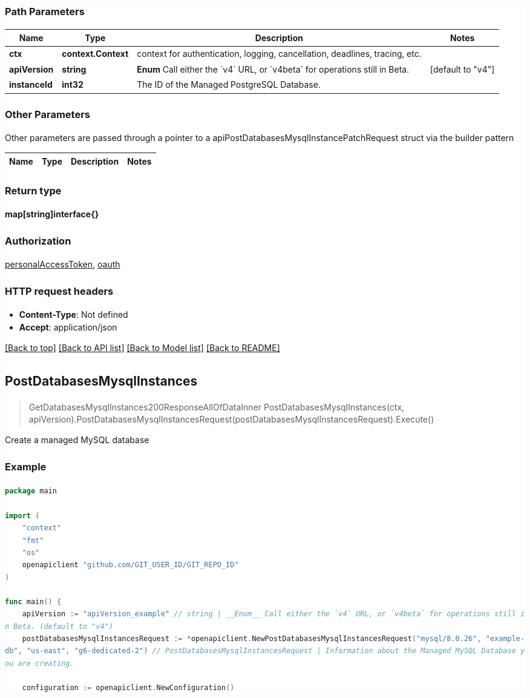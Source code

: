### Path Parameters


Name | Type | Description  | Notes
------------- | ------------- | ------------- | -------------
**ctx** | **context.Context** | context for authentication, logging, cancellation, deadlines, tracing, etc.
**apiVersion** | **string** | __Enum__ Call either the &#x60;v4&#x60; URL, or &#x60;v4beta&#x60; for operations still in Beta. | [default to &quot;v4&quot;]
**instanceId** | **int32** | The ID of the Managed PostgreSQL Database. | 

### Other Parameters

Other parameters are passed through a pointer to a apiPostDatabasesMysqlInstancePatchRequest struct via the builder pattern


Name | Type | Description  | Notes
------------- | ------------- | ------------- | -------------



### Return type

**map[string]interface{}**

### Authorization

[personalAccessToken](../README.md#personalAccessToken), [oauth](../README.md#oauth)

### HTTP request headers

- **Content-Type**: Not defined
- **Accept**: application/json

[[Back to top]](#) [[Back to API list]](../README.md#documentation-for-api-endpoints)
[[Back to Model list]](../README.md#documentation-for-models)
[[Back to README]](../README.md)


## PostDatabasesMysqlInstances

> GetDatabasesMysqlInstances200ResponseAllOfDataInner PostDatabasesMysqlInstances(ctx, apiVersion).PostDatabasesMysqlInstancesRequest(postDatabasesMysqlInstancesRequest).Execute()

Create a managed MySQL database



### Example

```go
package main

import (
	"context"
	"fmt"
	"os"
	openapiclient "github.com/GIT_USER_ID/GIT_REPO_ID"
)

func main() {
	apiVersion := "apiVersion_example" // string | __Enum__ Call either the `v4` URL, or `v4beta` for operations still in Beta. (default to "v4")
	postDatabasesMysqlInstancesRequest := *openapiclient.NewPostDatabasesMysqlInstancesRequest("mysql/8.0.26", "example-db", "us-east", "g6-dedicated-2") // PostDatabasesMysqlInstancesRequest | Information about the Managed MySQL Database you are creating.

	configuration := openapiclient.NewConfiguration()
```